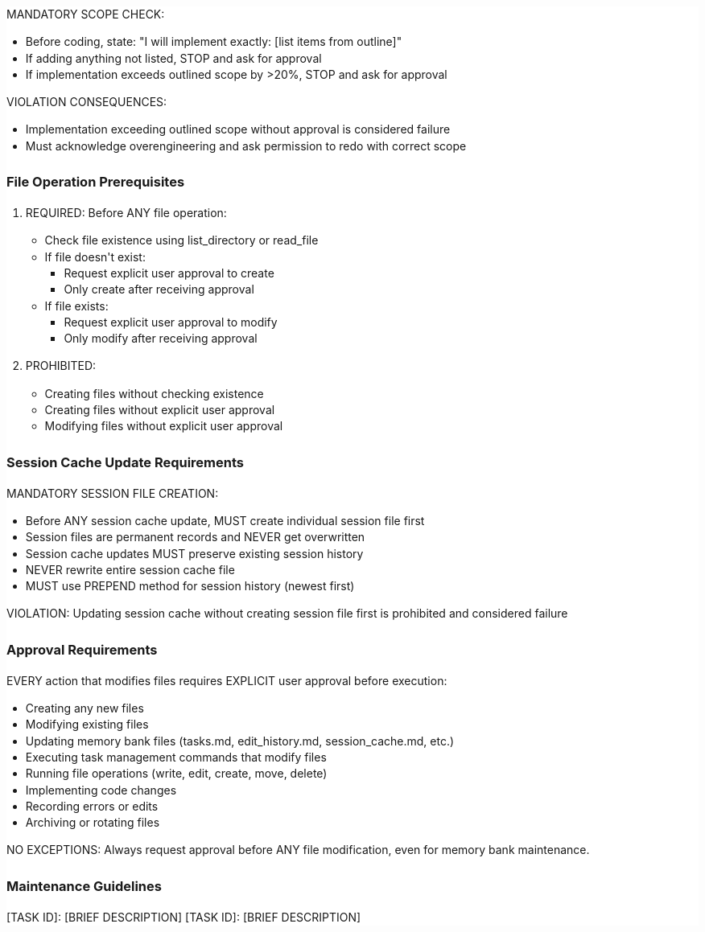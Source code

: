MANDATORY SCOPE CHECK:
- Before coding, state: "I will implement exactly: [list items from outline]"
- If adding anything not listed, STOP and ask for approval
- If implementation exceeds outlined scope by >20%, STOP and ask for approval

VIOLATION CONSEQUENCES:
- Implementation exceeding outlined scope without approval is considered failure
- Must acknowledge overengineering and ask permission to redo with correct scope

### File Operation Prerequisites

1. REQUIRED: Before ANY file operation:
   - Check file existence using list_directory or read_file
   - If file doesn't exist:
     - Request explicit user approval to create
     - Only create after receiving approval
   - If file exists:
     - Request explicit user approval to modify
     - Only modify after receiving approval

2. PROHIBITED:
   - Creating files without checking existence
   - Creating files without explicit user approval
   - Modifying files without explicit user approval

### Session Cache Update Requirements

MANDATORY SESSION FILE CREATION:
- Before ANY session cache update, MUST create individual session file first
- Session files are permanent records and NEVER get overwritten  
- Session cache updates MUST preserve existing session history
- NEVER rewrite entire session cache file
- MUST use PREPEND method for session history (newest first)

VIOLATION: Updating session cache without creating session file first is prohibited and considered failure

### Approval Requirements

EVERY action that modifies files requires EXPLICIT user approval before execution:
- Creating any new files
- Modifying existing files 
- Updating memory bank files (tasks.md, edit_history.md, session_cache.md, etc.)
- Executing task management commands that modify files
- Running file operations (write, edit, create, move, delete)
- Implementing code changes
- Recording errors or edits
- Archiving or rotating files

NO EXCEPTIONS: Always request approval before ANY file modification, even for memory bank maintenance.

### Maintenance Guidelines


[TASK ID]: [BRIEF DESCRIPTION]
[TASK ID]: [BRIEF DESCRIPTION]